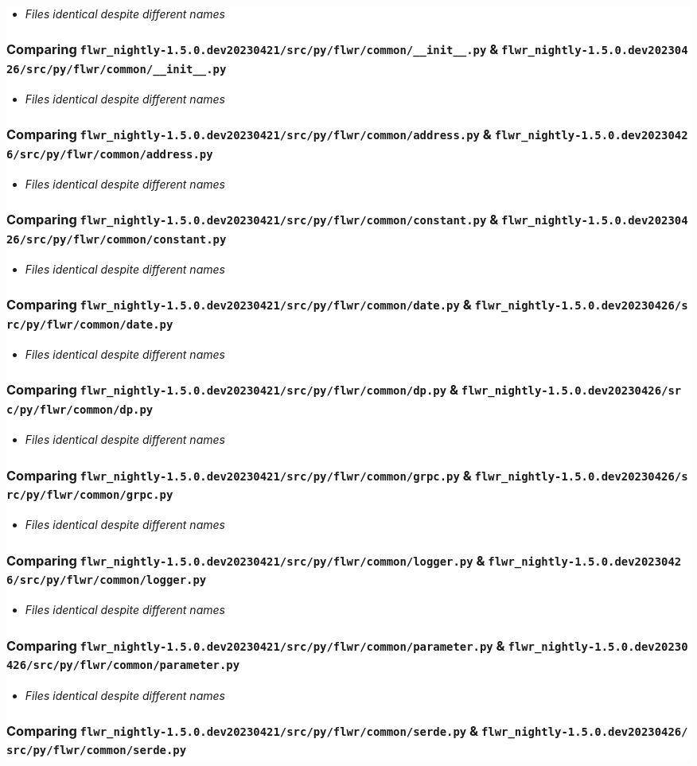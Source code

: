  * *Files identical despite different names*

### Comparing `flwr_nightly-1.5.0.dev20230421/src/py/flwr/common/__init__.py` & `flwr_nightly-1.5.0.dev20230426/src/py/flwr/common/__init__.py`

 * *Files identical despite different names*

### Comparing `flwr_nightly-1.5.0.dev20230421/src/py/flwr/common/address.py` & `flwr_nightly-1.5.0.dev20230426/src/py/flwr/common/address.py`

 * *Files identical despite different names*

### Comparing `flwr_nightly-1.5.0.dev20230421/src/py/flwr/common/constant.py` & `flwr_nightly-1.5.0.dev20230426/src/py/flwr/common/constant.py`

 * *Files identical despite different names*

### Comparing `flwr_nightly-1.5.0.dev20230421/src/py/flwr/common/date.py` & `flwr_nightly-1.5.0.dev20230426/src/py/flwr/common/date.py`

 * *Files identical despite different names*

### Comparing `flwr_nightly-1.5.0.dev20230421/src/py/flwr/common/dp.py` & `flwr_nightly-1.5.0.dev20230426/src/py/flwr/common/dp.py`

 * *Files identical despite different names*

### Comparing `flwr_nightly-1.5.0.dev20230421/src/py/flwr/common/grpc.py` & `flwr_nightly-1.5.0.dev20230426/src/py/flwr/common/grpc.py`

 * *Files identical despite different names*

### Comparing `flwr_nightly-1.5.0.dev20230421/src/py/flwr/common/logger.py` & `flwr_nightly-1.5.0.dev20230426/src/py/flwr/common/logger.py`

 * *Files identical despite different names*

### Comparing `flwr_nightly-1.5.0.dev20230421/src/py/flwr/common/parameter.py` & `flwr_nightly-1.5.0.dev20230426/src/py/flwr/common/parameter.py`

 * *Files identical despite different names*

### Comparing `flwr_nightly-1.5.0.dev20230421/src/py/flwr/common/serde.py` & `flwr_nightly-1.5.0.dev20230426/src/py/flwr/common/serde.py`

